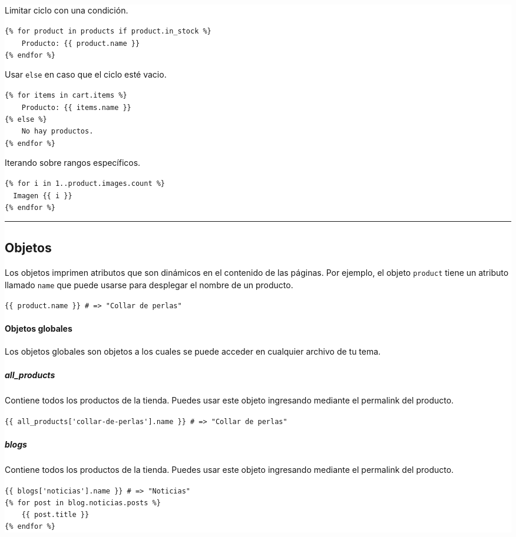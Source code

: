 Limitar ciclo con una condición.

```twig
{% for product in products if product.in_stock %}
    Producto: {{ product.name }}
{% endfor %}
```

Usar `else` en caso que el ciclo esté vacio.

```twig
{% for items in cart.items %}
    Producto: {{ items.name }}
{% else %}
	No hay productos.
{% endfor %}
```

Iterando sobre rangos específicos.

```twig
{% for i in 1..product.images.count %}
  Imagen {{ i }}
{% endfor %}
```

---

<a name="objetos"></a>
## Objetos

Los objetos imprimen atributos que son dinámicos en el contenido de las páginas. Por ejemplo, el objeto `product` tiene un atributo llamado `name` que puede usarse para desplegar el nombre de un producto.

```twig
{{ product.name }} # => "Collar de perlas"
```

#### Objetos globales

Los objetos globales son objetos a los cuales se puede acceder en cualquier archivo de tu tema.

##### all_products

Contiene todos los productos de la tienda. Puedes usar este objeto ingresando mediante el permalink del producto.

```twig
{{ all_products['collar-de-perlas'].name }} # => "Collar de perlas"
```

##### blogs

Contiene todos los productos de la tienda. Puedes usar este objeto ingresando mediante el permalink del producto.

```twig
{{ blogs['noticias'].name }} # => "Noticias"
{% for post in blog.noticias.posts %}
	{{ post.title }}
{% endfor %}
```
